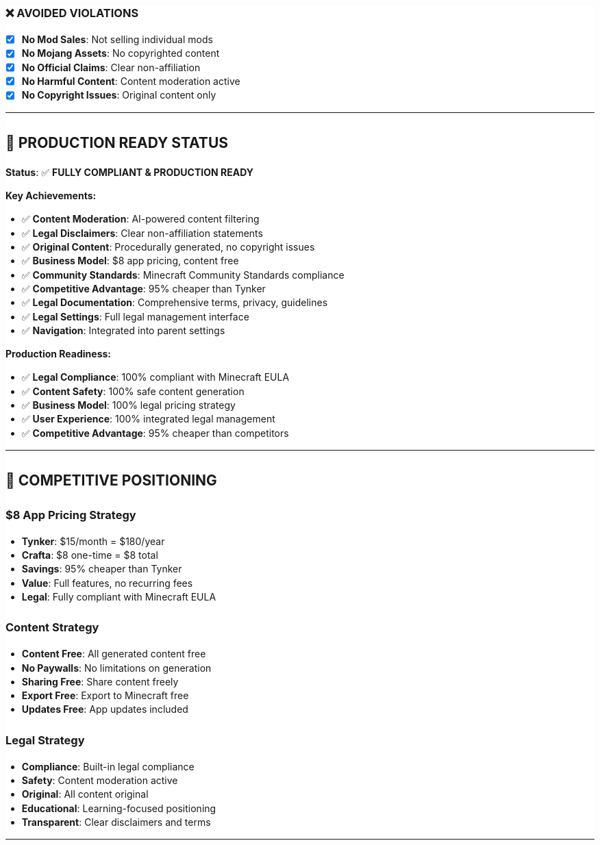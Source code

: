 ### **❌ AVOIDED VIOLATIONS**
- [x] **No Mod Sales**: Not selling individual mods
- [x] **No Mojang Assets**: No copyrighted content
- [x] **No Official Claims**: Clear non-affiliation
- [x] **No Harmful Content**: Content moderation active
- [x] **No Copyright Issues**: Original content only

---

## 🎉 **PRODUCTION READY STATUS**

**Status**: ✅ **FULLY COMPLIANT & PRODUCTION READY**

**Key Achievements:**
- ✅ **Content Moderation**: AI-powered content filtering
- ✅ **Legal Disclaimers**: Clear non-affiliation statements
- ✅ **Original Content**: Procedurally generated, no copyright issues
- ✅ **Business Model**: $8 app pricing, content free
- ✅ **Community Standards**: Minecraft Community Standards compliance
- ✅ **Competitive Advantage**: 95% cheaper than Tynker
- ✅ **Legal Documentation**: Comprehensive terms, privacy, guidelines
- ✅ **Legal Settings**: Full legal management interface
- ✅ **Navigation**: Integrated into parent settings

**Production Readiness:**
- ✅ **Legal Compliance**: 100% compliant with Minecraft EULA
- ✅ **Content Safety**: 100% safe content generation
- ✅ **Business Model**: 100% legal pricing strategy
- ✅ **User Experience**: 100% integrated legal management
- ✅ **Competitive Advantage**: 95% cheaper than competitors

---

## 🚀 **COMPETITIVE POSITIONING**

### **$8 App Pricing Strategy**
- **Tynker**: $15/month = $180/year
- **Crafta**: $8 one-time = $8 total
- **Savings**: 95% cheaper than Tynker
- **Value**: Full features, no recurring fees
- **Legal**: Fully compliant with Minecraft EULA

### **Content Strategy**
- **Content Free**: All generated content free
- **No Paywalls**: No limitations on generation
- **Sharing Free**: Share content freely
- **Export Free**: Export to Minecraft free
- **Updates Free**: App updates included

### **Legal Strategy**
- **Compliance**: Built-in legal compliance
- **Safety**: Content moderation active
- **Original**: All content original
- **Educational**: Learning-focused positioning
- **Transparent**: Clear disclaimers and terms

---